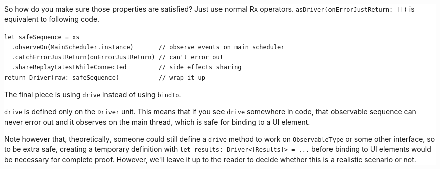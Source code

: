 So how do you make sure those properties are satisfied? Just use normal Rx operators. `asDriver(onErrorJustReturn: [])` is equivalent to following code.

```
let safeSequence = xs
  .observeOn(MainScheduler.instance)       // observe events on main scheduler
  .catchErrorJustReturn(onErrorJustReturn) // can't error out
  .shareReplayLatestWhileConnected         // side effects sharing
return Driver(raw: safeSequence)           // wrap it up
```

The final piece is using `drive` instead of using `bindTo`.

`drive` is defined only on the `Driver` unit. This means that if you see `drive` somewhere in code, that observable sequence can never error out and it observes on the main thread, which is safe for binding to a UI element.

Note however that, theoretically, someone could still define a `drive` method to work on `ObservableType` or some other interface, so to be extra safe, creating a temporary definition with `let results: Driver<[Results]> = ...` before binding to UI elements would be necessary for complete proof. However, we'll leave it up to the reader to decide whether this is a realistic scenario or not.
